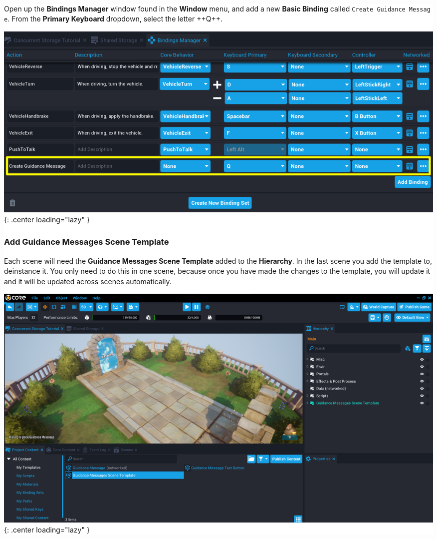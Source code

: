 Open up the **Bindings Manager** window found in the **Window** menu, and add a new **Basic Binding** called `Create Guidance Message`. From the **Primary Keyboard** dropdown, select the letter ++Q++.

![!Binding](../img/ConcurrentStorageTutorial/add_binding.png){: .center loading="lazy" }

### Add Guidance Messages Scene Template

Each scene will need the **Guidance Messages Scene Template** added to the **Hierarchy**. In the last scene you add the template to, deinstance it. You only need to do this in one scene, because once you have made the changes to the template, you will update it and it will be updated across scenes automatically.

![!Template](../img/ConcurrentStorageTutorial/guidance_template.png){: .center loading="lazy" }
